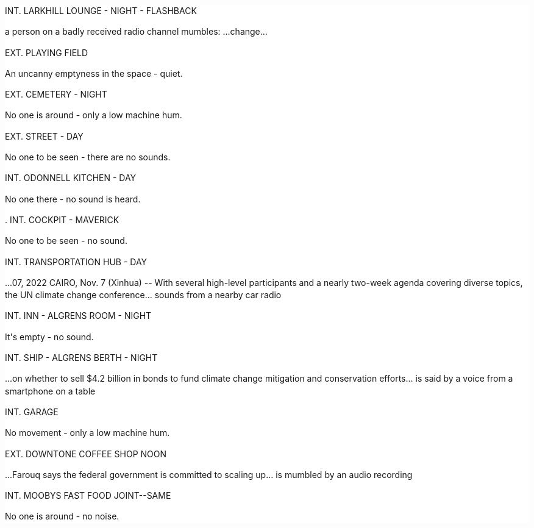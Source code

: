 

INT. LARKHILL LOUNGE - NIGHT - FLASHBACK

a person on a badly received radio channel mumbles: ...change...


EXT. PLAYING FIELD

An uncanny emptyness in the space - quiet.



EXT. CEMETERY - NIGHT

No one is around - only a low machine hum.



EXT. STREET - DAY

No one to be seen - there are no sounds.



INT. ODONNELL KITCHEN - DAY

No one there - no sound is heard.



. INT. COCKPIT  - MAVERICK

No one to be seen - no sound.



INT. TRANSPORTATION HUB - DAY

...07, 2022 CAIRO, Nov. 7 (Xinhua) -- With several high-level participants and a nearly two-week agenda covering diverse topics, the UN climate change conference... sounds from a nearby car radio 


INT. INN - ALGRENS ROOM - NIGHT

It's empty - no sound.



INT. SHIP - ALGRENS BERTH - NIGHT

...on whether to sell $4.2 billion in bonds to fund climate change mitigation and conservation efforts... is said by a voice from a smartphone on a table 


INT. GARAGE

No movement - only a low machine hum.



EXT. DOWNTONE COFFEE SHOP NOON

...Farouq says the federal government is committed to scaling up... is mumbled by an audio recording  


INT. MOOBYS FAST FOOD JOINT--SAME

No one is around - no noise.
